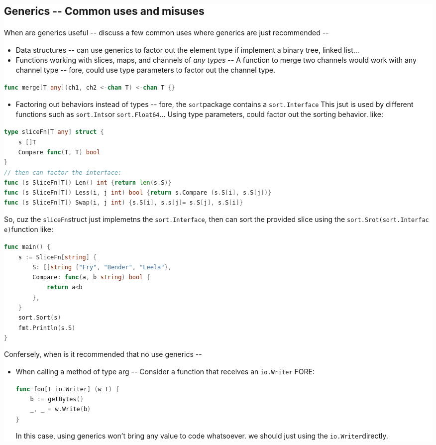 ## Generics -- Common uses and misuses

When are generics useful -- discuss a few common uses where generics are just recommended -- 

- Data structures -- can use generics to factor out the element type if implement a binary tree, linked list...
- Functions working with slices, maps, and channels of *any types* -- A function to merge two channels would work with any channel type -- fore, could use type parameters to factor out the channel type.

```go 
func merge[T any](ch1, ch2 <-chan T) <-chan T {}
```

- Factoring out behaviors instead of types -- fore, the `sort`package contains a `sort.Interface`
  This jsut is used by different functions such as `sort.Ints`or `sort.Float64`... Using type parameters, could factor out the sorting behavior. like:

```go
type sliceFn[T any] struct {
    s []T
    Compare func(T, T) bool
}
// then can factor the interface:
func (s SliceFn[T]) Len() int {return len(s.S)}
func (s SliceFn[T]) Less(i, j int) bool {return s.Compare (s.S[i], s.S[j])}
func (s SliceFn[T]) Swap(i, j int) {s.S[i], s.s[j]= s.S[j], s.S[i]}
```

So, cuz the `sliceFn`struct just implemetns the `sort.Interface`, then can sort the provided slice using the `sort.Srot(sort.Interface)`function like:

```go
func main() {
	s := SliceFn[string] {
		S: []string {"Fry", "Bender", "Leela"},
		Compare: func(a, b string) bool {
			return a<b
		},
	}
	sort.Sort(s)
	fmt.Println(s.S)
}
```

Confersely, when is it recommended that no use generics -- 

- When calling a method of type arg -- Consider a function that receives an `io.Writer` FORE:

  ```go
  func foo[T io.Writer] (w T) {
      b := getBytes()
      _, _ = w.Write(b)
  }
  ```

  In this case, using generics won’t bring any value to code whatsoever. we should just using the `io.Writer`directly.
